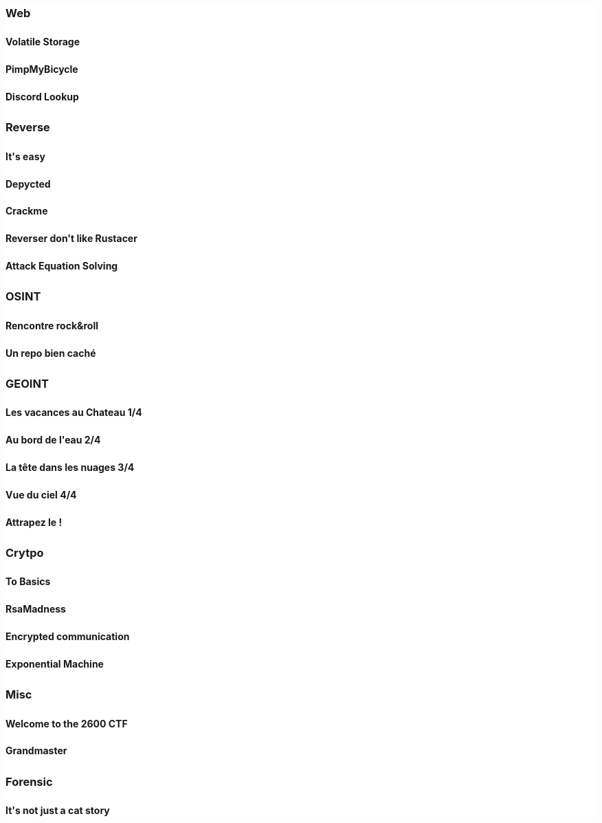 ### Web

#### Volatile Storage
#### PimpMyBicycle
#### Discord Lookup

### Reverse

#### It's easy
#### Depycted
#### Crackme
#### Reverser don't like Rustacer
#### Attack Equation Solving

### OSINT

#### Rencontre rock&roll
#### Un repo bien caché

### GEOINT

#### Les vacances au Chateau 1/4
#### Au bord de l'eau 2/4
#### La tête dans les nuages 3/4
#### Vue du ciel 4/4
#### Attrapez le !

### Crytpo

#### To Basics
#### RsaMadness
#### Encrypted communication
#### Exponential Machine

### Misc

#### Welcome to the 2600 CTF
#### Grandmaster

### Forensic

#### It's not just a cat story